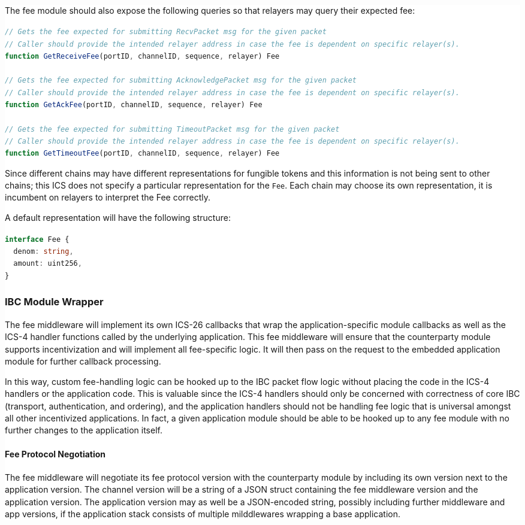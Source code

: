 The fee module should also expose the following queries so that relayers may query their expected fee:

```typescript
// Gets the fee expected for submitting RecvPacket msg for the given packet
// Caller should provide the intended relayer address in case the fee is dependent on specific relayer(s).
function GetReceiveFee(portID, channelID, sequence, relayer) Fee

// Gets the fee expected for submitting AcknowledgePacket msg for the given packet
// Caller should provide the intended relayer address in case the fee is dependent on specific relayer(s).
function GetAckFee(portID, channelID, sequence, relayer) Fee

// Gets the fee expected for submitting TimeoutPacket msg for the given packet
// Caller should provide the intended relayer address in case the fee is dependent on specific relayer(s).
function GetTimeoutFee(portID, channelID, sequence, relayer) Fee
```

Since different chains may have different representations for fungible tokens and this information is not being sent to other chains; this ICS does not specify a particular representation for the `Fee`. Each chain may choose its own representation, it is incumbent on relayers to interpret the Fee correctly.

A default representation will have the following structure:

```typescript
interface Fee {
  denom: string,
  amount: uint256,
}
```

### IBC Module Wrapper

The fee middleware will implement its own ICS-26 callbacks that wrap the application-specific module callbacks as well as the ICS-4 handler functions called by the underlying application. This fee middleware will ensure that the counterparty module supports incentivization and will implement all fee-specific logic. It will then pass on the request to the embedded application module for further callback processing.

In this way, custom fee-handling logic can be hooked up to the IBC packet flow logic without placing the code in the ICS-4 handlers or the application code. This is valuable since the ICS-4 handlers should only be concerned with correctness of core IBC (transport, authentication, and ordering), and the application handlers should not be handling fee logic that is universal amongst all other incentivized applications. In fact, a given application module should be able to be hooked up to any fee module with no further changes to the application itself.

#### Fee Protocol Negotiation

The fee middleware will negotiate its fee protocol version with the counterparty module by including its own version next to the application version. The channel version will be a string of a JSON struct containing the fee middleware version and the application version. The application version may as well be a JSON-encoded string, possibly including further middleware and app versions, if the application stack consists of multiple milddlewares wrapping a base application.
